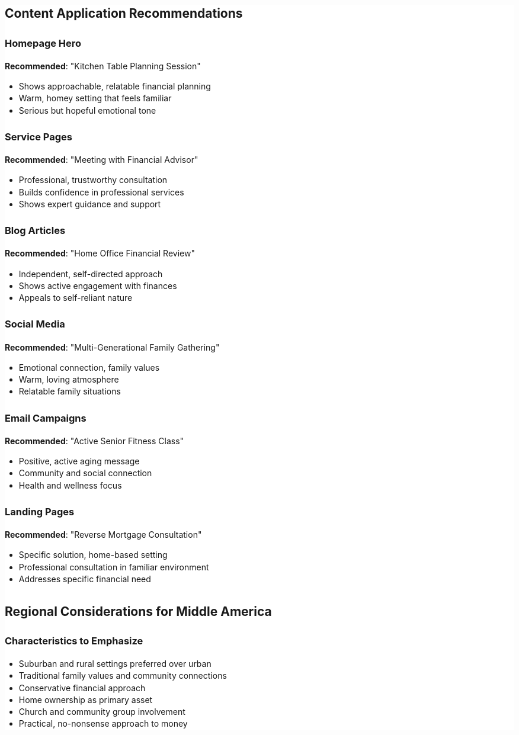 ## Content Application Recommendations

### Homepage Hero
**Recommended**: "Kitchen Table Planning Session"
- Shows approachable, relatable financial planning
- Warm, homey setting that feels familiar
- Serious but hopeful emotional tone

### Service Pages
**Recommended**: "Meeting with Financial Advisor"
- Professional, trustworthy consultation
- Builds confidence in professional services
- Shows expert guidance and support

### Blog Articles
**Recommended**: "Home Office Financial Review"
- Independent, self-directed approach
- Shows active engagement with finances
- Appeals to self-reliant nature

### Social Media
**Recommended**: "Multi-Generational Family Gathering"
- Emotional connection, family values
- Warm, loving atmosphere
- Relatable family situations

### Email Campaigns
**Recommended**: "Active Senior Fitness Class"
- Positive, active aging message
- Community and social connection
- Health and wellness focus

### Landing Pages
**Recommended**: "Reverse Mortgage Consultation"
- Specific solution, home-based setting
- Professional consultation in familiar environment
- Addresses specific financial need

## Regional Considerations for Middle America

### Characteristics to Emphasize
- Suburban and rural settings preferred over urban
- Traditional family values and community connections
- Conservative financial approach
- Home ownership as primary asset
- Church and community group involvement
- Practical, no-nonsense approach to money
